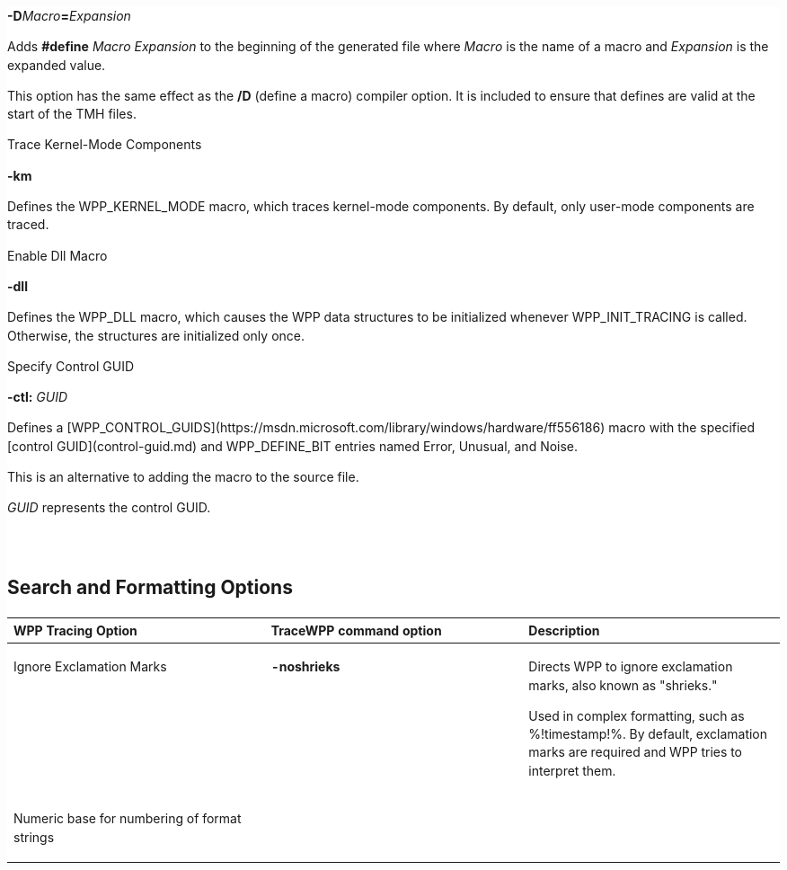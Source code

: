 </tr>
<tr class="even">
<td align="left"></td>
<td align="left"><p><strong>-D</strong><em>Macro</em><strong>=</strong><em>Expansion</em></p></td>
<td align="left"><p>Adds <strong>#define</strong> <em>Macro Expansion</em> to the beginning of the generated file where <em>Macro</em> is the name of a macro and <em>Expansion</em> is the expanded value.</p>
<p>This option has the same effect as the <strong>/D</strong> (define a macro) compiler option. It is included to ensure that defines are valid at the start of the TMH files.</p></td>
</tr>
<tr class="odd">
<td align="left"><p>Trace Kernel-Mode Components</p></td>
<td align="left"><p><strong>-km</strong></p></td>
<td align="left"><p>Defines the WPP_KERNEL_MODE macro, which traces kernel-mode components. By default, only user-mode components are traced.</p></td>
</tr>
<tr class="even">
<td align="left"><p>Enable Dll Macro</p></td>
<td align="left"><p><strong>-dll</strong></p></td>
<td align="left"><p>Defines the WPP_DLL macro, which causes the WPP data structures to be initialized whenever WPP_INIT_TRACING is called. Otherwise, the structures are initialized only once.</p></td>
</tr>
<tr class="odd">
<td align="left"><p>Specify Control GUID</p></td>
<td align="left"><p><strong>-ctl:</strong> <em>GUID</em></p></td>
<td align="left">Defines a [WPP_CONTROL_GUIDS](https://msdn.microsoft.com/library/windows/hardware/ff556186) macro with the specified [control GUID](control-guid.md) and WPP_DEFINE_BIT entries named Error, Unusual, and Noise.
<p>This is an alternative to adding the macro to the source file.</p>
<p><em>GUID</em> represents the control GUID.</p></td>
</tr>
</tbody>
</table>

 

## <span id="Search_and_Formatting_Options"></span><span id="search_and_formatting_options"></span><span id="SEARCH_AND_FORMATTING_OPTIONS"></span>Search and Formatting Options


<table>
<colgroup>
<col width="33%" />
<col width="33%" />
<col width="33%" />
</colgroup>
<thead>
<tr class="header">
<th align="left">WPP Tracing Option</th>
<th align="left">TraceWPP command option</th>
<th align="left">Description</th>
</tr>
</thead>
<tbody>
<tr class="odd">
<td align="left"><p>Ignore Exclamation Marks</p></td>
<td align="left"><p><strong>-noshrieks</strong></p></td>
<td align="left"><p>Directs WPP to ignore exclamation marks, also known as &quot;shrieks.&quot;</p>
<p>Used in complex formatting, such as %!timestamp!%. By default, exclamation marks are required and WPP tries to interpret them.</p></td>
</tr>
<tr class="even">
<td align="left"><p>Numeric base for numbering of format strings</p></td>